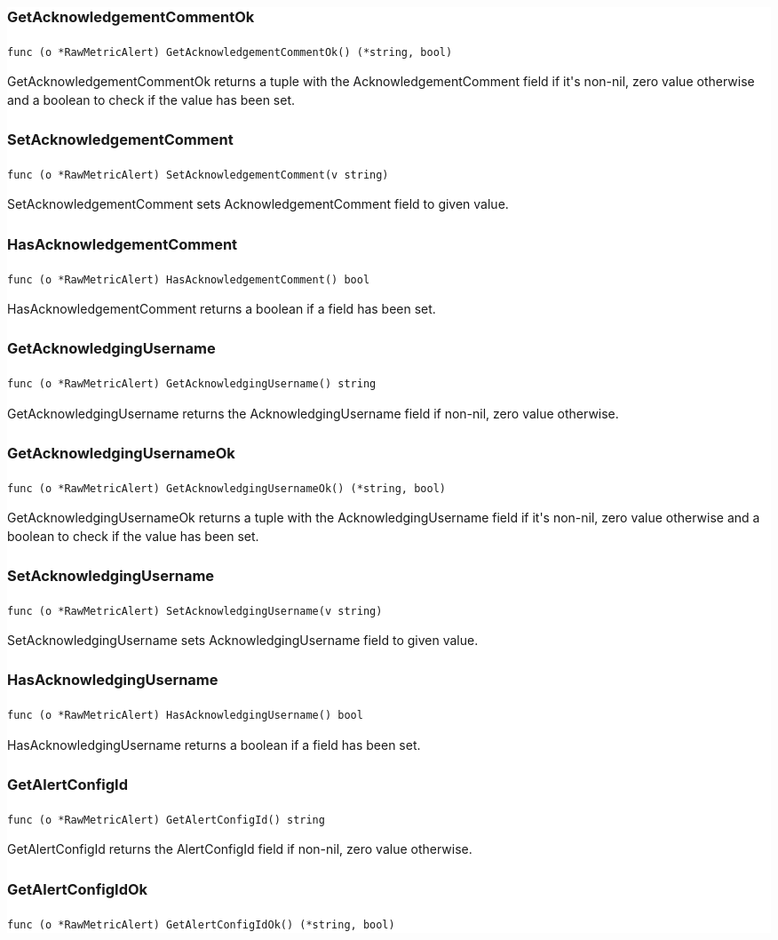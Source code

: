 ### GetAcknowledgementCommentOk

`func (o *RawMetricAlert) GetAcknowledgementCommentOk() (*string, bool)`

GetAcknowledgementCommentOk returns a tuple with the AcknowledgementComment field if it's non-nil, zero value otherwise
and a boolean to check if the value has been set.

### SetAcknowledgementComment

`func (o *RawMetricAlert) SetAcknowledgementComment(v string)`

SetAcknowledgementComment sets AcknowledgementComment field to given value.

### HasAcknowledgementComment

`func (o *RawMetricAlert) HasAcknowledgementComment() bool`

HasAcknowledgementComment returns a boolean if a field has been set.

### GetAcknowledgingUsername

`func (o *RawMetricAlert) GetAcknowledgingUsername() string`

GetAcknowledgingUsername returns the AcknowledgingUsername field if non-nil, zero value otherwise.

### GetAcknowledgingUsernameOk

`func (o *RawMetricAlert) GetAcknowledgingUsernameOk() (*string, bool)`

GetAcknowledgingUsernameOk returns a tuple with the AcknowledgingUsername field if it's non-nil, zero value otherwise
and a boolean to check if the value has been set.

### SetAcknowledgingUsername

`func (o *RawMetricAlert) SetAcknowledgingUsername(v string)`

SetAcknowledgingUsername sets AcknowledgingUsername field to given value.

### HasAcknowledgingUsername

`func (o *RawMetricAlert) HasAcknowledgingUsername() bool`

HasAcknowledgingUsername returns a boolean if a field has been set.

### GetAlertConfigId

`func (o *RawMetricAlert) GetAlertConfigId() string`

GetAlertConfigId returns the AlertConfigId field if non-nil, zero value otherwise.

### GetAlertConfigIdOk

`func (o *RawMetricAlert) GetAlertConfigIdOk() (*string, bool)`
